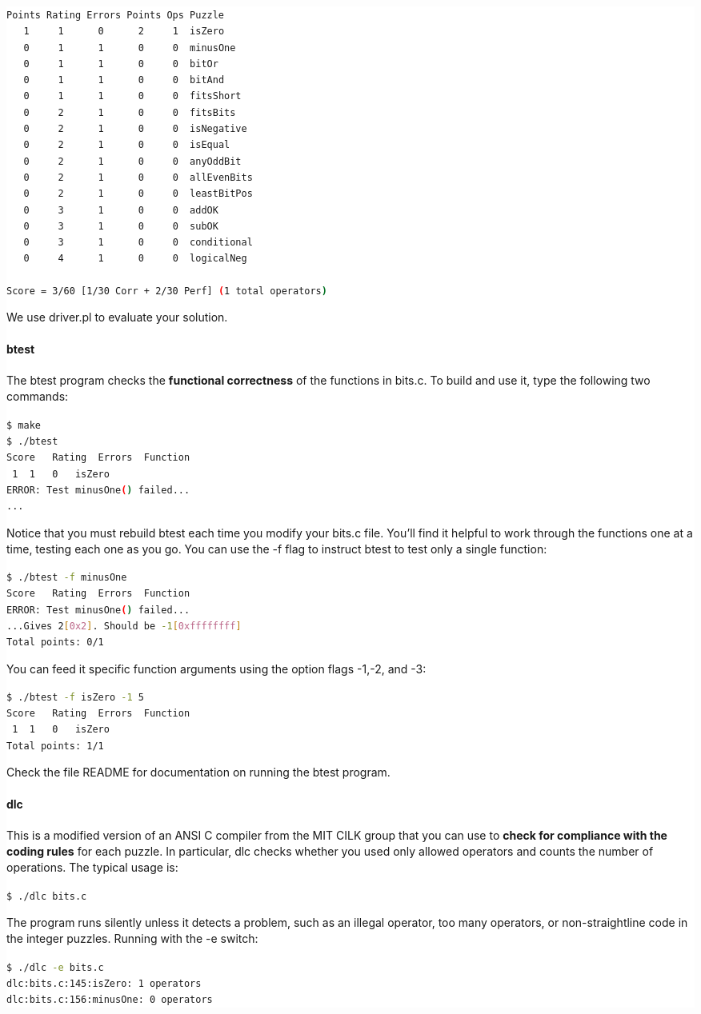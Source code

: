 ```bash
Points Rating Errors Points Ops Puzzle
   1     1      0      2     1  isZero
   0     1      1      0     0  minusOne
   0     1      1      0     0  bitOr
   0     1      1      0     0  bitAnd
   0     1      1      0     0  fitsShort
   0     2      1      0     0  fitsBits
   0     2      1      0     0  isNegative
   0     2      1      0     0  isEqual
   0     2      1      0     0  anyOddBit
   0     2      1      0     0  allEvenBits
   0     2      1      0     0  leastBitPos
   0     3      1      0     0  addOK
   0     3      1      0     0  subOK
   0     3      1      0     0  conditional
   0     4      1      0     0  logicalNeg

Score = 3/60 [1/30 Corr + 2/30 Perf] (1 total operators)
```
We use driver.pl to evaluate your solution.

#### btest
The btest program checks the **functional correctness** of the functions in bits.c. To build and use it, type the following two commands:  
```bash
$ make
$ ./btest
Score	Rating	Errors	Function
 1	1	0	isZero
ERROR: Test minusOne() failed...
...
```
Notice that you must rebuild btest each time you modify your bits.c file. You’ll find it helpful to work through the functions one at a time, testing each one as you go. You can use the -f flag to instruct btest to test only a single function:
```bash
$ ./btest -f minusOne
Score	Rating	Errors	Function
ERROR: Test minusOne() failed...
...Gives 2[0x2]. Should be -1[0xffffffff]
Total points: 0/1
```
You can feed it specific function arguments using the option flags -1,-2, and -3:
```bash
$ ./btest -f isZero -1 5
Score	Rating	Errors	Function
 1	1	0	isZero
Total points: 1/1
```
Check the file README for documentation on running the btest program.


#### dlc
This is a modified version of an ANSI C compiler from the MIT CILK group that you can use to **check for compliance with the coding rules** for each puzzle. In particular, dlc checks whether you used only allowed operators and counts the number of operations. The typical usage is:
```bash
$ ./dlc bits.c
```
The program runs silently unless it detects a problem, such as an illegal operator, too many operators, or non-straightline code in the integer puzzles. Running with the -e switch:
```bash
$ ./dlc -e bits.c
dlc:bits.c:145:isZero: 1 operators
dlc:bits.c:156:minusOne: 0 operators
```